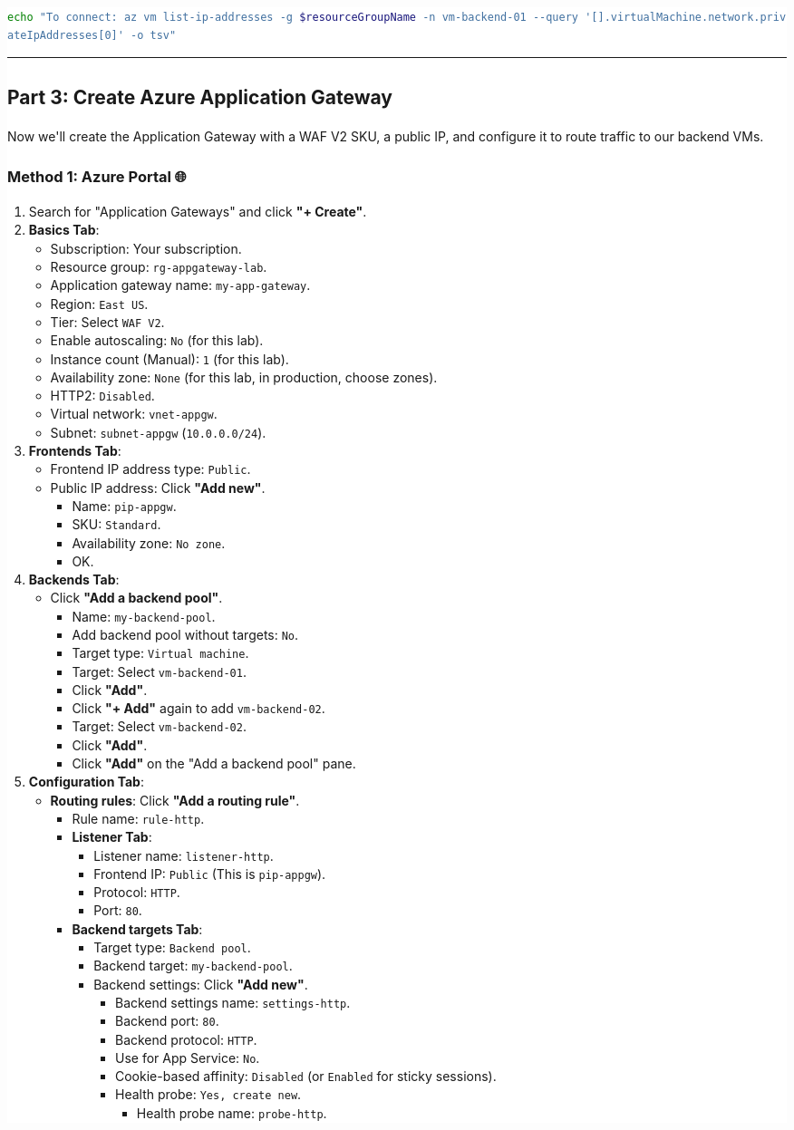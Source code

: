 ```bash
echo "To connect: az vm list-ip-addresses -g $resourceGroupName -n vm-backend-01 --query '[].virtualMachine.network.privateIpAddresses[0]' -o tsv"
```

-----

## Part 3: Create Azure Application Gateway

Now we'll create the Application Gateway with a WAF V2 SKU, a public IP, and configure it to route traffic to our backend VMs.

### Method 1: Azure Portal 🌐

1.  Search for "Application Gateways" and click **"+ Create"**.
2.  **Basics Tab**:
      * Subscription: Your subscription.
      * Resource group: `rg-appgateway-lab`.
      * Application gateway name: `my-app-gateway`.
      * Region: `East US`.
      * Tier: Select `WAF V2`.
      * Enable autoscaling: `No` (for this lab).
      * Instance count (Manual): `1` (for this lab).
      * Availability zone: `None` (for this lab, in production, choose zones).
      * HTTP2: `Disabled`.
      * Virtual network: `vnet-appgw`.
      * Subnet: `subnet-appgw` (`10.0.0.0/24`).
3.  **Frontends Tab**:
      * Frontend IP address type: `Public`.
      * Public IP address: Click **"Add new"**.
          * Name: `pip-appgw`.
          * SKU: `Standard`.
          * Availability zone: `No zone`.
          * OK.
4.  **Backends Tab**:
      * Click **"Add a backend pool"**.
          * Name: `my-backend-pool`.
          * Add backend pool without targets: `No`.
          * Target type: `Virtual machine`.
          * Target: Select `vm-backend-01`.
          * Click **"Add"**.
          * Click **"+ Add"** again to add `vm-backend-02`.
          * Target: Select `vm-backend-02`.
          * Click **"Add"**.
          * Click **"Add"** on the "Add a backend pool" pane.
5.  **Configuration Tab**:
      * **Routing rules**: Click **"Add a routing rule"**.
          * Rule name: `rule-http`.
          * **Listener Tab**:
              * Listener name: `listener-http`.
              * Frontend IP: `Public` (This is `pip-appgw`).
              * Protocol: `HTTP`.
              * Port: `80`.
          * **Backend targets Tab**:
              * Target type: `Backend pool`.
              * Backend target: `my-backend-pool`.
              * Backend settings: Click **"Add new"**.
                  * Backend settings name: `settings-http`.
                  * Backend port: `80`.
                  * Backend protocol: `HTTP`.
                  * Use for App Service: `No`.
                  * Cookie-based affinity: `Disabled` (or `Enabled` for sticky sessions).
                  * Health probe: `Yes, create new`.
                      * Health probe name: `probe-http`.